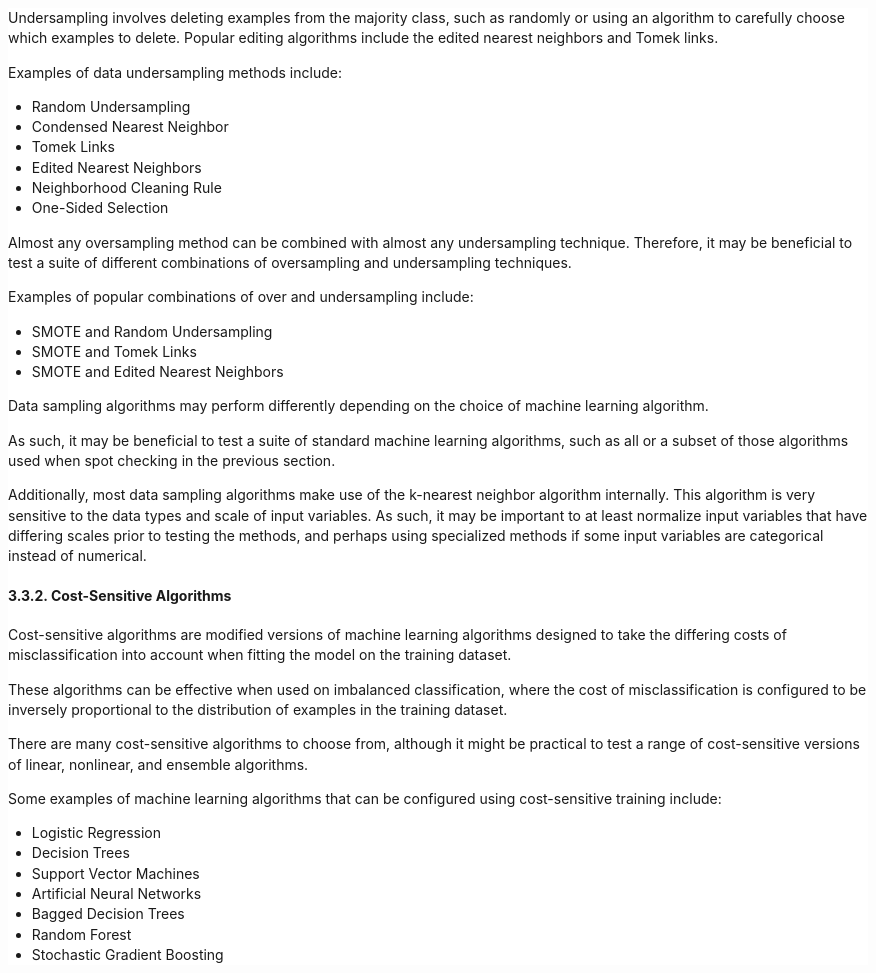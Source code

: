 Undersampling involves deleting examples from the majority class, such as randomly or using an algorithm to carefully choose which examples to delete. Popular editing algorithms include the edited nearest neighbors and Tomek links.

Examples of data undersampling methods include:

- Random Undersampling
- Condensed Nearest Neighbor
- Tomek Links
- Edited Nearest Neighbors
- Neighborhood Cleaning Rule
- One-Sided Selection

Almost any oversampling method can be combined with almost any undersampling technique. Therefore, it may be beneficial to test a suite of different combinations of oversampling and undersampling techniques.

Examples of popular combinations of over and undersampling include:

- SMOTE and Random Undersampling
- SMOTE and Tomek Links
- SMOTE and Edited Nearest Neighbors

Data sampling algorithms may perform differently depending on the choice of machine learning algorithm.

As such, it may be beneficial to test a suite of standard machine learning algorithms, such as all or a subset of those algorithms used when spot checking in the previous section.

Additionally, most data sampling algorithms make use of the k-nearest neighbor algorithm internally. This algorithm is very sensitive to the data types and scale of input variables. As such, it may be important to at least normalize input variables that have differing scales prior to testing the methods, and perhaps using specialized methods if some input variables are categorical instead of numerical.

#### 3.3.2. Cost-Sensitive Algorithms

Cost-sensitive algorithms are modified versions of machine learning algorithms designed to take the differing costs of misclassification into account when fitting the model on the training dataset.

These algorithms can be effective when used on imbalanced classification, where the cost of misclassification is configured to be inversely proportional to the distribution of examples in the training dataset.

There are many cost-sensitive algorithms to choose from, although it might be practical to test a range of cost-sensitive versions of linear, nonlinear, and ensemble algorithms.

Some examples of machine learning algorithms that can be configured using cost-sensitive training include:

- Logistic Regression
- Decision Trees
- Support Vector Machines
- Artificial Neural Networks
- Bagged Decision Trees
- Random Forest
- Stochastic Gradient Boosting
